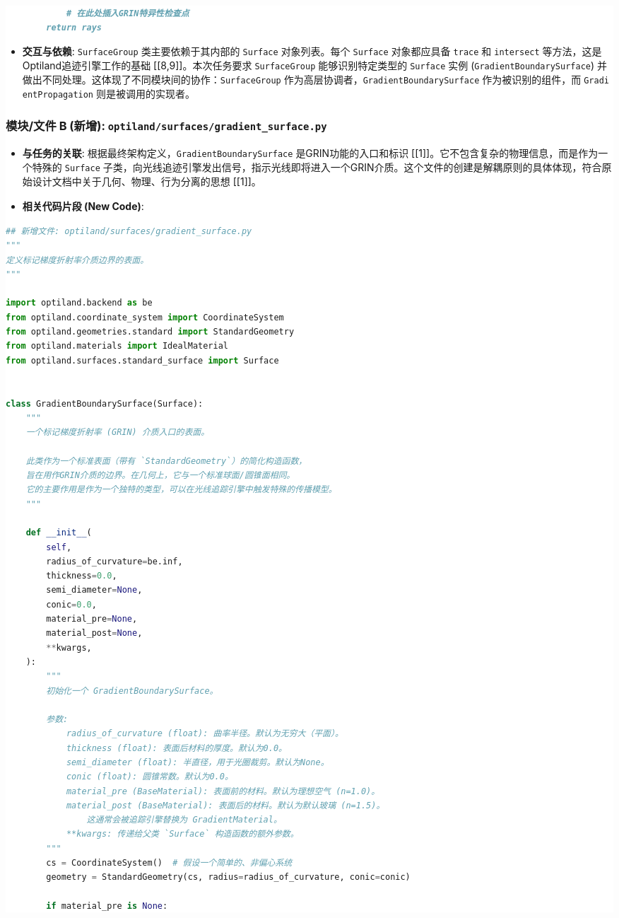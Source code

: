 ```markdown
            # 在此处插入GRIN特异性检查点
        return rays
```

*   **交互与依赖**: `SurfaceGroup` 类主要依赖于其内部的 `Surface` 对象列表。每个 `Surface` 对象都应具备 `trace` 和 `intersect` 等方法，这是Optiland追迹引擎工作的基础 [[8,9]]。本次任务要求 `SurfaceGroup` 能够识别特定类型的 `Surface` 实例 (`GradientBoundarySurface`) 并做出不同处理。这体现了不同模块间的协作：`SurfaceGroup` 作为高层协调者，`GradientBoundarySurface` 作为被识别的组件，而 `GradientPropagation` 则是被调用的实现者。

### 模块/文件 B (新增): `optiland/surfaces/gradient_surface.py`

*   **与任务的关联**: 根据最终架构定义，`GradientBoundarySurface` 是GRIN功能的入口和标识 [[1]]。它不包含复杂的物理信息，而是作为一个特殊的 `Surface` 子类，向光线追迹引擎发出信号，指示光线即将进入一个GRIN介质。这个文件的创建是解耦原则的具体体现，符合原始设计文档中关于几何、物理、行为分离的思想 [[1]]。

*   **相关代码片段 (New Code)**:

```python
## 新增文件: optiland/surfaces/gradient_surface.py
"""
定义标记梯度折射率介质边界的表面。
"""

import optiland.backend as be
from optiland.coordinate_system import CoordinateSystem
from optiland.geometries.standard import StandardGeometry
from optiland.materials import IdealMaterial
from optiland.surfaces.standard_surface import Surface


class GradientBoundarySurface(Surface):
    """
    一个标记梯度折射率 (GRIN) 介质入口的表面。

    此类作为一个标准表面（带有 `StandardGeometry`）的简化构造函数，
    旨在用作GRIN介质的边界。在几何上，它与一个标准球面/圆锥面相同。
    它的主要作用是作为一个独特的类型，可以在光线追踪引擎中触发特殊的传播模型。
    """

    def __init__(
        self,
        radius_of_curvature=be.inf,
        thickness=0.0,
        semi_diameter=None,
        conic=0.0,
        material_pre=None,
        material_post=None,
        **kwargs,
    ):
        """
        初始化一个 GradientBoundarySurface。

        参数:
            radius_of_curvature (float): 曲率半径。默认为无穷大（平面）。
            thickness (float): 表面后材料的厚度。默认为0.0。
            semi_diameter (float): 半直径，用于光圈裁剪。默认为None。
            conic (float): 圆锥常数。默认为0.0。
            material_pre (BaseMaterial): 表面前的材料。默认为理想空气 (n=1.0)。
            material_post (BaseMaterial): 表面后的材料。默认为默认玻璃 (n=1.5)。
                这通常会被追踪引擎替换为 GradientMaterial。
            **kwargs: 传递给父类 `Surface` 构造函数的额外参数。
        """
        cs = CoordinateSystem()  # 假设一个简单的、非偏心系统
        geometry = StandardGeometry(cs, radius=radius_of_curvature, conic=conic)

        if material_pre is None:
```